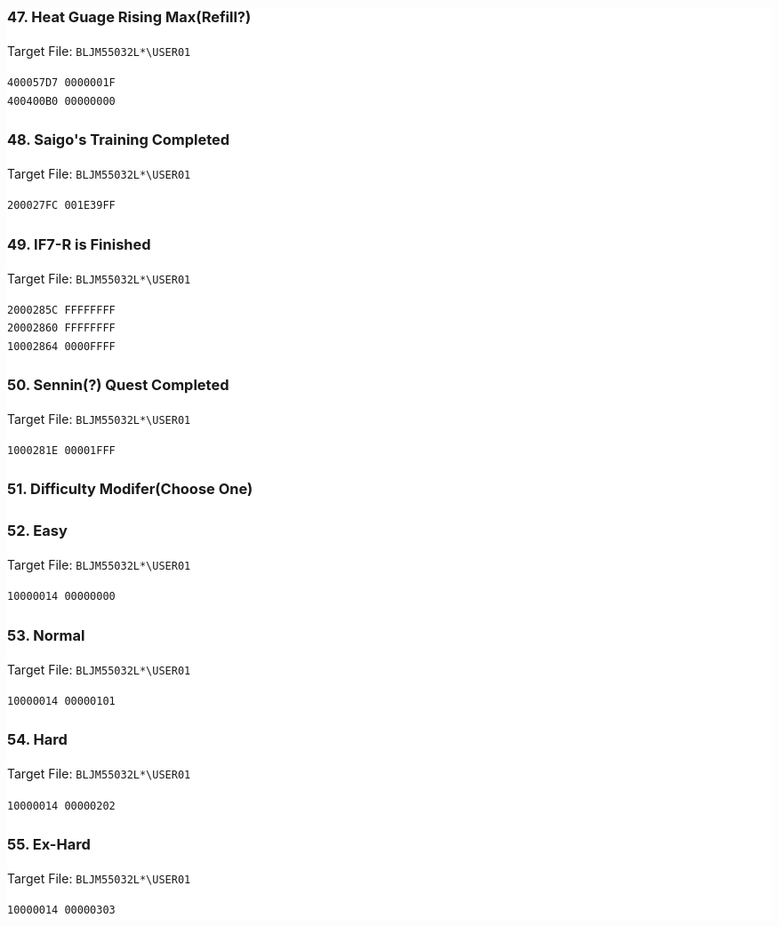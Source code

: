 ### 47. Heat Guage Rising Max(Refill?)

Target File: `BLJM55032L*\USER01`

```
400057D7 0000001F
400400B0 00000000
```

### 48. Saigo's Training Completed

Target File: `BLJM55032L*\USER01`

```
200027FC 001E39FF
```

### 49. IF7-R is Finished

Target File: `BLJM55032L*\USER01`

```
2000285C FFFFFFFF
20002860 FFFFFFFF
10002864 0000FFFF
```

### 50. Sennin(?) Quest Completed 

Target File: `BLJM55032L*\USER01`

```
1000281E 00001FFF
```

### 51. Difficulty Modifer(Choose One)
### 52. Easy

Target File: `BLJM55032L*\USER01`

```
10000014 00000000
```

### 53. Normal

Target File: `BLJM55032L*\USER01`

```
10000014 00000101
```

### 54. Hard

Target File: `BLJM55032L*\USER01`

```
10000014 00000202
```

### 55. Ex-Hard

Target File: `BLJM55032L*\USER01`

```
10000014 00000303
```


